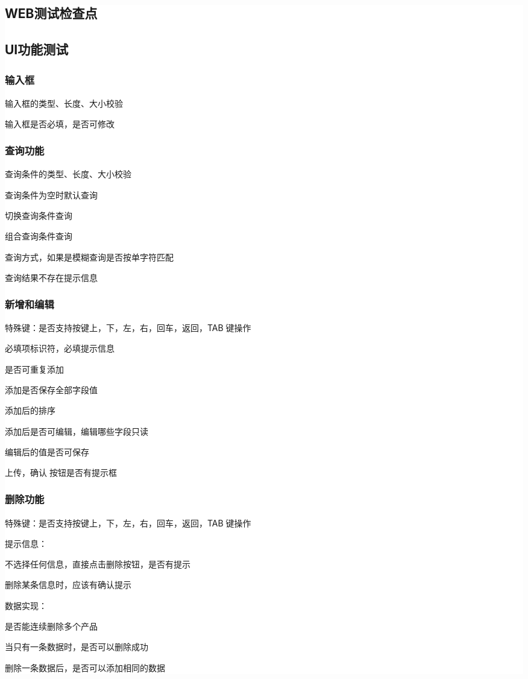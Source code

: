## **WEB测试检查点**

## **UI功能测试**

### 输入框

输入框的类型、长度、大小校验

输入框是否必填，是否可修改

### 查询功能

查询条件的类型、长度、大小校验

查询条件为空时默认查询

切换查询条件查询

组合查询条件查询

查询方式，如果是模糊查询是否按单字符匹配

查询结果不存在提示信息

### 新增和编辑

特殊键：是否支持按键上，下，左，右，回车，返回，TAB 键操作

必填项标识符，必填提示信息

是否可重复添加

添加是否保存全部字段值

添加后的排序

添加后是否可编辑，编辑哪些字段只读

编辑后的值是否可保存

上传，确认 按钮是否有提示框

### 删除功能

特殊键：是否支持按键上，下，左，右，回车，返回，TAB 键操作

提示信息：

不选择任何信息，直接点击删除按钮，是否有提示

删除某条信息时，应该有确认提示

数据实现：

是否能连续删除多个产品

当只有一条数据时，是否可以删除成功

删除一条数据后，是否可以添加相同的数据
